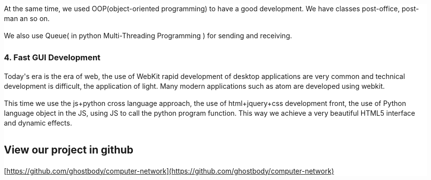 At the same time, we used OOP(object-oriented programming) to have a good development. We have classes post-office, post-man an so on.

We also use Queue( in python Multi-Threading Programming ) for sending and receiving.


### 4. Fast GUI Development

Today's era is the era of web, the use of WebKit rapid development of desktop applications are very common and technical development is difficult, the application of light. Many modern applications such as atom are developed using webkit.

This time we use the js+python cross language approach, the use of html+jquery+css development front, the use of Python language object in the JS, using JS to call the python program function. This way we achieve a very beautiful HTML5 interface and dynamic effects.


## View our project in github
[https://github.com/ghostbody/computer-network](https://github.com/ghostbody/computer-network)
